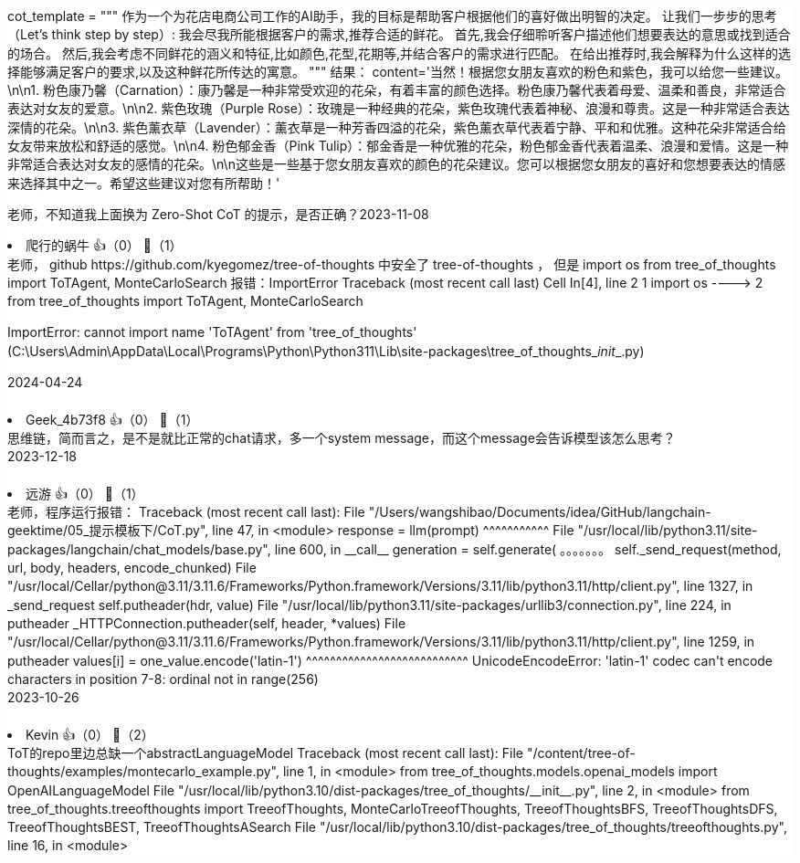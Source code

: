 cot_template = &quot;&quot;&quot;
作为一个为花店电商公司工作的AI助手，我的目标是帮助客户根据他们的喜好做出明智的决定。 
让我们一步步的思考（Let’s think step by step）:
我会尽我所能根据客户的需求,推荐合适的鲜花。
首先,我会仔细聆听客户描述他们想要表达的意思或找到适合的场合。
然后,我会考虑不同鲜花的涵义和特征,比如颜色,花型,花期等,并结合客户的需求进行匹配。
在给出推荐时,我会解释为什么这样的选择能够满足客户的要求,以及这种鲜花所传达的寓意。
&quot;&quot;&quot;
结果：
content=&#39;当然！根据您女朋友喜欢的粉色和紫色，我可以给您一些建议。\n\n1. 粉色康乃馨（Carnation）：康乃馨是一种非常受欢迎的花朵，有着丰富的颜色选择。粉色康乃馨代表着母爱、温柔和善良，非常适合表达对女友的爱意。\n\n2. 紫色玫瑰（Purple Rose）：玫瑰是一种经典的花朵，紫色玫瑰代表着神秘、浪漫和尊贵。这是一种非常适合表达深情的花朵。\n\n3. 紫色薰衣草（Lavender）：薰衣草是一种芳香四溢的花朵，紫色薰衣草代表着宁静、平和和优雅。这种花朵非常适合给女友带来放松和舒适的感觉。\n\n4. 粉色郁金香（Pink Tulip）：郁金香是一种优雅的花朵，粉色郁金香代表着温柔、浪漫和爱情。这是一种非常适合表达对女友的感情的花朵。\n\n这些是一些基于您女朋友喜欢的颜色的花朵建议。您可以根据您女朋友的喜好和您想要表达的情感来选择其中之一。希望这些建议对您有所帮助！&#39;

老师，不知道我上面换为 Zero-Shot CoT 的提示，是否正确？</div>2023-11-08</li><br/><li><span>爬行的蜗牛</span> 👍（0） 💬（1）<div>老师， github  https:&#47;&#47;github.com&#47;kyegomez&#47;tree-of-thoughts 中安全了 tree-of-thoughts ， 但是 import os
from tree_of_thoughts import ToTAgent, MonteCarloSearch  报错：ImportError                               Traceback (most recent call last)
Cell In[4], line 2
      1 import os
----&gt; 2 from tree_of_thoughts import ToTAgent, MonteCarloSearch

ImportError: cannot import name &#39;ToTAgent&#39; from &#39;tree_of_thoughts&#39; (C:\Users\Admin\AppData\Local\Programs\Python\Python311\Lib\site-packages\tree_of_thoughts\__init__.py)
</div>2024-04-24</li><br/><li><span>Geek_4b73f8</span> 👍（0） 💬（1）<div>思维链，简而言之，是不是就比正常的chat请求，多一个system message，而这个message会告诉模型该怎么思考？
</div>2023-12-18</li><br/><li><span>远游</span> 👍（0） 💬（1）<div>老师，程序运行报错：
Traceback (most recent call last):
  File &quot;&#47;Users&#47;wangshibao&#47;Documents&#47;idea&#47;GitHub&#47;langchain-geektime&#47;05_提示模板下&#47;CoT.py&quot;, line 47, in &lt;module&gt;
    response = llm(prompt)
               ^^^^^^^^^^^
  File &quot;&#47;usr&#47;local&#47;lib&#47;python3.11&#47;site-packages&#47;langchain&#47;chat_models&#47;base.py&quot;, line 600, in __call__
    generation = self.generate(
。。。。。。。
    self._send_request(method, url, body, headers, encode_chunked)
  File &quot;&#47;usr&#47;local&#47;Cellar&#47;python@3.11&#47;3.11.6&#47;Frameworks&#47;Python.framework&#47;Versions&#47;3.11&#47;lib&#47;python3.11&#47;http&#47;client.py&quot;, line 1327, in _send_request
    self.putheader(hdr, value)
  File &quot;&#47;usr&#47;local&#47;lib&#47;python3.11&#47;site-packages&#47;urllib3&#47;connection.py&quot;, line 224, in putheader
    _HTTPConnection.putheader(self, header, *values)
  File &quot;&#47;usr&#47;local&#47;Cellar&#47;python@3.11&#47;3.11.6&#47;Frameworks&#47;Python.framework&#47;Versions&#47;3.11&#47;lib&#47;python3.11&#47;http&#47;client.py&quot;, line 1259, in putheader
    values[i] = one_value.encode(&#39;latin-1&#39;)
                ^^^^^^^^^^^^^^^^^^^^^^^^^^^
UnicodeEncodeError: &#39;latin-1&#39; codec can&#39;t encode characters in position 7-8: ordinal not in range(256)</div>2023-10-26</li><br/><li><span>Kevin</span> 👍（0） 💬（2）<div>ToT的repo里边总缺一个abstractLanguageModel
Traceback (most recent call last):
  File &quot;&#47;content&#47;tree-of-thoughts&#47;examples&#47;montecarlo_example.py&quot;, line 1, in &lt;module&gt;
    from tree_of_thoughts.models.openai_models import OpenAILanguageModel
  File &quot;&#47;usr&#47;local&#47;lib&#47;python3.10&#47;dist-packages&#47;tree_of_thoughts&#47;__init__.py&quot;, line 2, in &lt;module&gt;
    from tree_of_thoughts.treeofthoughts import TreeofThoughts, MonteCarloTreeofThoughts, TreeofThoughtsBFS, TreeofThoughtsDFS, TreeofThoughtsBEST, TreeofThoughtsASearch
  File &quot;&#47;usr&#47;local&#47;lib&#47;python3.10&#47;dist-packages&#47;tree_of_thoughts&#47;treeofthoughts.py&quot;, line 16, in &lt;module&gt;